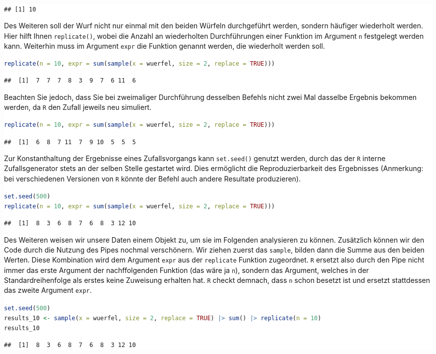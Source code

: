 ```
## [1] 10
```

Des Weiteren soll der Wurf nicht nur einmal mit den beiden Würfeln durchgeführt werden, sondern häufiger wiederholt werden. Hier hilft Ihnen  `replicate()`, wobei die Anzahl an wiederholten Durchführungen einer Funktion im Argument `n` festgelegt werden kann. Weiterhin muss im Argument `expr` die Funktion genannt werden, die wiederholt werden soll.


```r
replicate(n = 10, expr = sum(sample(x = wuerfel, size = 2, replace = TRUE)))
```

```
##  [1]  7  7  7  8  3  9  7  6 11  6
```

Beachten Sie jedoch, dass Sie bei zweimaliger Durchführung desselben Befehls nicht zwei Mal dasselbe Ergebnis bekommen werden, da `R` den Zufall jeweils neu simuliert. 


```r
replicate(n = 10, expr = sum(sample(x = wuerfel, size = 2, replace = TRUE)))
```

```
##  [1]  6  8  7 11  7  9 10  5  5  5
```

Zur Konstanthaltung der Ergebnisse eines Zufallsvorgangs kann `set.seed()` genutzt werden, durch das der `R` interne Zufallsgenerator stets an der selben Stelle gestartet wird. Dies ermöglicht die Reproduzierbarkeit des Ergebnisses (Anmerkung: bei verschiedenen Versionen von `R` könnte der Befehl auch andere Resultate produzieren).


```r
set.seed(500)
replicate(n = 10, expr = sum(sample(x = wuerfel, size = 2, replace = TRUE)))
```

```
##  [1]  8  3  6  8  7  6  8  3 12 10
```

Des Weiteren weisen wir unsere Daten einem Objekt zu, um sie im Folgenden analysieren zu können. Zusätzlich können wir den Code durch die Nutzung des Pipes nochmal verschönern. Wir ziehen zuerst das `sample`, bilden dann die Summe aus den beiden Werten. Diese Kombination wird dem Argument `expr` aus der `replicate` Funktion zugeordnet. `R` ersetzt also durch den Pipe nicht immer das erste Argument der nachffolgenden Funktion (das wäre ja `n`), sondern das Argument, welches in der Standardreihenfolge als erstes keine Zuweisung erhalten hat. `R` checkt demnach, dass `n` schon besetzt ist und ersetzt stattdessen das zweite Argument `expr`. 


```r
set.seed(500)
results_10 <- sample(x = wuerfel, size = 2, replace = TRUE) |> sum() |> replicate(n = 10)
results_10
```

```
##  [1]  8  3  6  8  7  6  8  3 12 10
```
